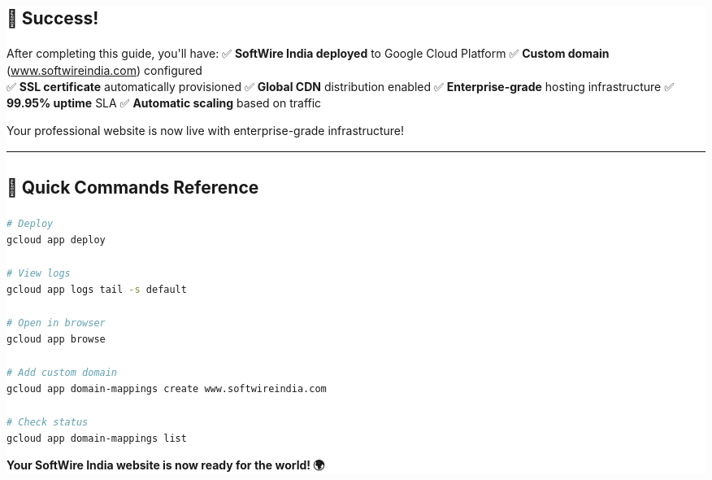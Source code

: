 ## 🎉 Success!

After completing this guide, you'll have:
✅ **SoftWire India deployed** to Google Cloud Platform
✅ **Custom domain** (www.softwireindia.com) configured  
✅ **SSL certificate** automatically provisioned
✅ **Global CDN** distribution enabled
✅ **Enterprise-grade** hosting infrastructure
✅ **99.95% uptime** SLA
✅ **Automatic scaling** based on traffic

Your professional website is now live with enterprise-grade infrastructure!

---

## 🚀 Quick Commands Reference

```bash
# Deploy
gcloud app deploy

# View logs  
gcloud app logs tail -s default

# Open in browser
gcloud app browse

# Add custom domain
gcloud app domain-mappings create www.softwireindia.com

# Check status
gcloud app domain-mappings list
```

**Your SoftWire India website is now ready for the world! 🌍**